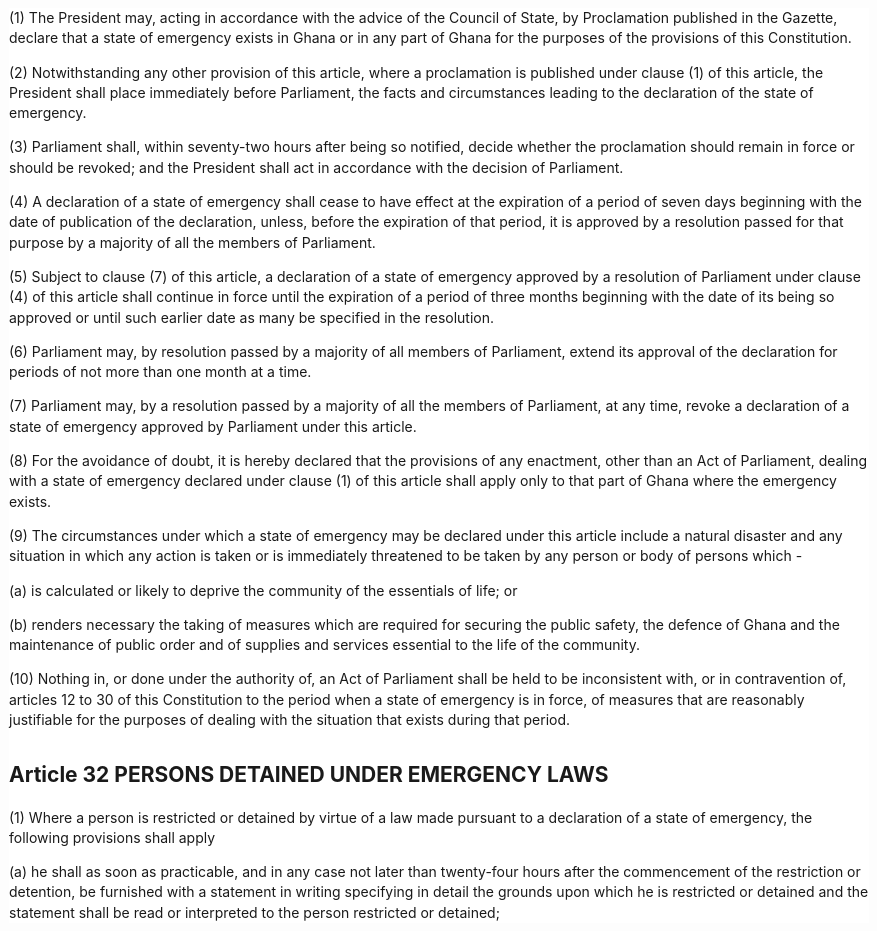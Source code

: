(1) The President may, acting in accordance with the advice of the Council of State, by Proclamation published in the Gazette, declare that a state of emergency exists in Ghana or in any part of Ghana for the purposes of the provisions of this Constitution.

(2) Notwithstanding any other provision of this article, where a proclamation is published under clause (1) of this article, the President shall place immediately before Parliament, the facts and circumstances leading to the declaration of the state of emergency.

(3) Parliament shall, within seventy-two hours after being so notified, decide whether the proclamation should remain in force or should be revoked; and the President shall act in accordance with the decision of Parliament.

(4) A declaration of a state of emergency shall cease to have effect at the expiration of a period of seven days beginning with the date of publication of the declaration, unless, before the expiration of that period, it is approved by a resolution passed for that purpose by a majority of all the members of Parliament.

(5) Subject to clause (7) of this article, a declaration of a state of emergency approved by a resolution of Parliament under clause (4) of this article shall continue in force until the expiration of a period of three months beginning with the date of its being so approved or until such earlier date as many be specified in the resolution.

(6) Parliament may, by resolution passed by a majority of all members of Parliament, extend its approval of the declaration for periods of not more than one month at a time.

(7) Parliament may, by a resolution passed by a majority of all the members of Parliament, at any time, revoke a declaration of a state of emergency approved by Parliament under this article.

(8) For the avoidance of doubt, it is hereby declared that the provisions of any enactment, other than an Act of Parliament, dealing with a state of emergency declared under clause (1) of this article shall apply only to that part of Ghana where the emergency exists.

(9) The circumstances under which a state of emergency may be declared under this article include a natural disaster and any situation in which any action is taken or is immediately threatened to be taken by any person or body of persons which -

(a) is calculated or likely to deprive the community of the essentials of life; or

(b) renders necessary the taking of measures which are required for securing the public safety, the defence of Ghana and the maintenance of public order and of supplies and services essential to the life of the community.

(10) Nothing in, or done under the authority of, an Act of Parliament shall be held to be inconsistent with, or in contravention of, articles 12 to 30 of this Constitution to the period when a state of emergency is in force, of measures that are reasonably justifiable for the purposes of dealing with the situation that exists during that period.

##  Article 32 PERSONS DETAINED UNDER EMERGENCY LAWS

(1) Where a person is restricted or detained by virtue of a law made pursuant to a declaration of a state of emergency, the following provisions shall apply

(a) he shall as soon as practicable, and in any case not later than twenty-four hours after the commencement of the restriction or detention, be furnished with a statement in writing specifying in detail the grounds upon which he is restricted or detained and the statement shall be read or interpreted to the person restricted or detained;
